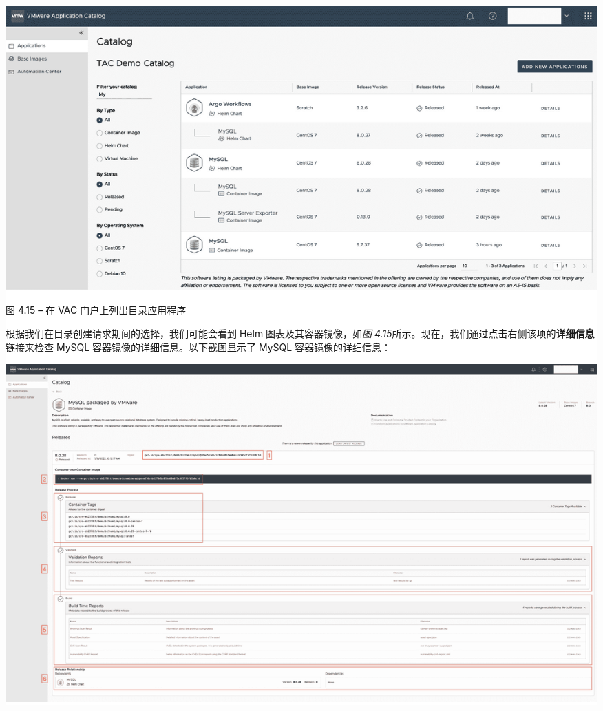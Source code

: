 ![图 4.15 – 在 VAC 门户上列出目录应用程序](img/B18145_04_15.jpg)

图 4.15 – 在 VAC 门户上列出目录应用程序

根据我们在目录创建请求期间的选择，我们可能会看到 Helm 图表及其容器镜像，如*图 4.15*所示。现在，我们通过点击右侧该项的**详细信息**链接来检查 MySQL 容器镜像的详细信息。以下截图显示了 MySQL 容器镜像的详细信息：

![图 4.16 – VAC 门户上的目录项详细信息](img/B18145_04_16.jpg)
